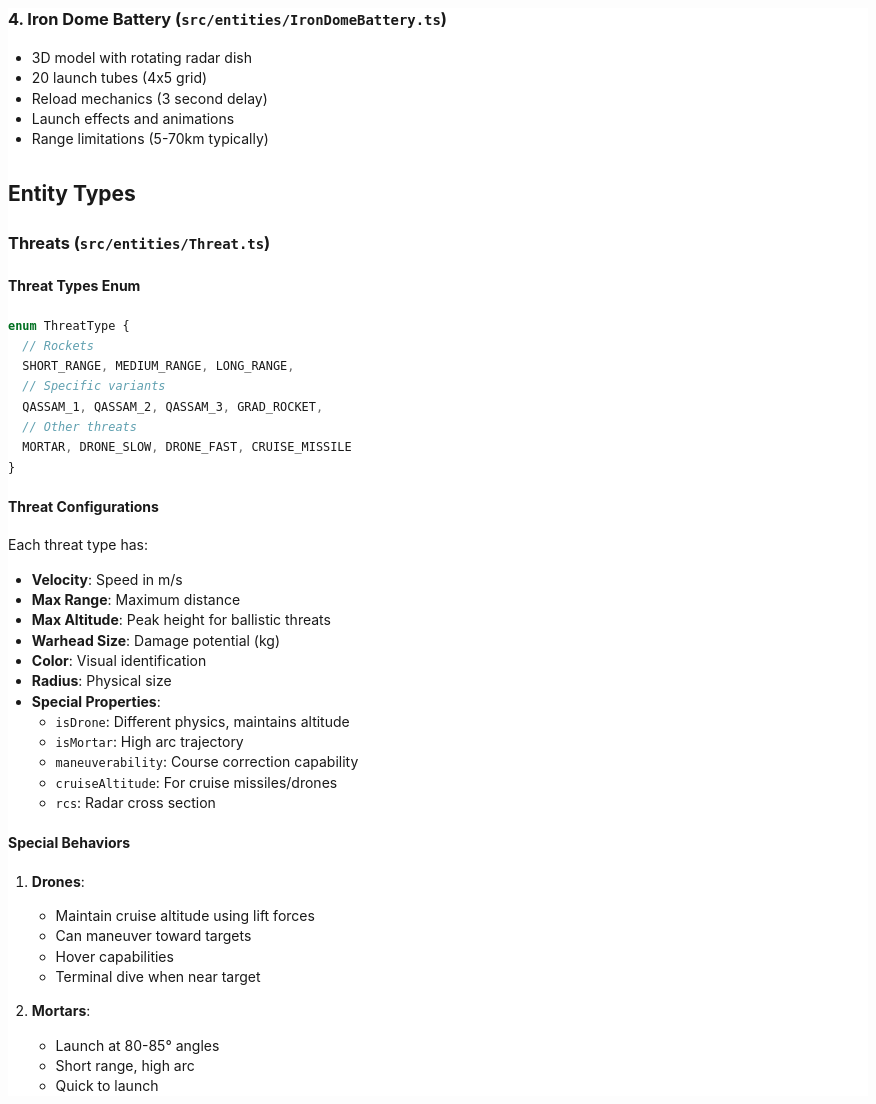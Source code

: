 ### 4. Iron Dome Battery (`src/entities/IronDomeBattery.ts`)
- 3D model with rotating radar dish
- 20 launch tubes (4x5 grid)
- Reload mechanics (3 second delay)
- Launch effects and animations
- Range limitations (5-70km typically)

## Entity Types

### Threats (`src/entities/Threat.ts`)

#### Threat Types Enum
```typescript
enum ThreatType {
  // Rockets
  SHORT_RANGE, MEDIUM_RANGE, LONG_RANGE,
  // Specific variants
  QASSAM_1, QASSAM_2, QASSAM_3, GRAD_ROCKET,
  // Other threats
  MORTAR, DRONE_SLOW, DRONE_FAST, CRUISE_MISSILE
}
```

#### Threat Configurations
Each threat type has:
- **Velocity**: Speed in m/s
- **Max Range**: Maximum distance
- **Max Altitude**: Peak height for ballistic threats
- **Warhead Size**: Damage potential (kg)
- **Color**: Visual identification
- **Radius**: Physical size
- **Special Properties**:
  - `isDrone`: Different physics, maintains altitude
  - `isMortar`: High arc trajectory
  - `maneuverability`: Course correction capability
  - `cruiseAltitude`: For cruise missiles/drones
  - `rcs`: Radar cross section

#### Special Behaviors
1. **Drones**: 
   - Maintain cruise altitude using lift forces
   - Can maneuver toward targets
   - Hover capabilities
   - Terminal dive when near target

2. **Mortars**:
   - Launch at 80-85° angles
   - Short range, high arc
   - Quick to launch
